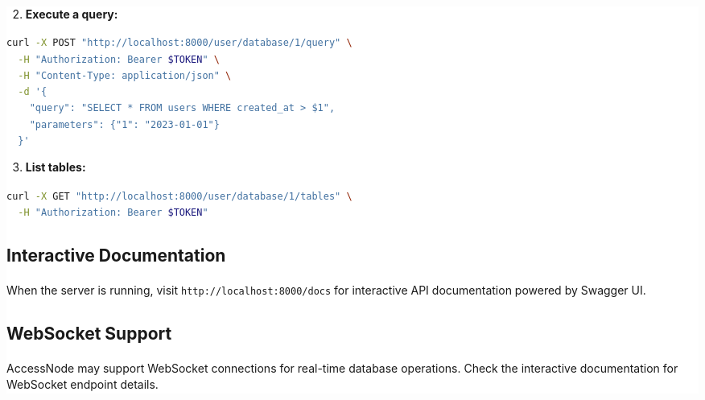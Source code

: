 2. **Execute a query:**
```bash
curl -X POST "http://localhost:8000/user/database/1/query" \
  -H "Authorization: Bearer $TOKEN" \
  -H "Content-Type: application/json" \
  -d '{
    "query": "SELECT * FROM users WHERE created_at > $1",
    "parameters": {"1": "2023-01-01"}
  }'
```

3. **List tables:**
```bash
curl -X GET "http://localhost:8000/user/database/1/tables" \
  -H "Authorization: Bearer $TOKEN"
```

## Interactive Documentation

When the server is running, visit `http://localhost:8000/docs` for interactive API documentation powered by Swagger UI.

## WebSocket Support

AccessNode may support WebSocket connections for real-time database operations. Check the interactive documentation for WebSocket endpoint details.